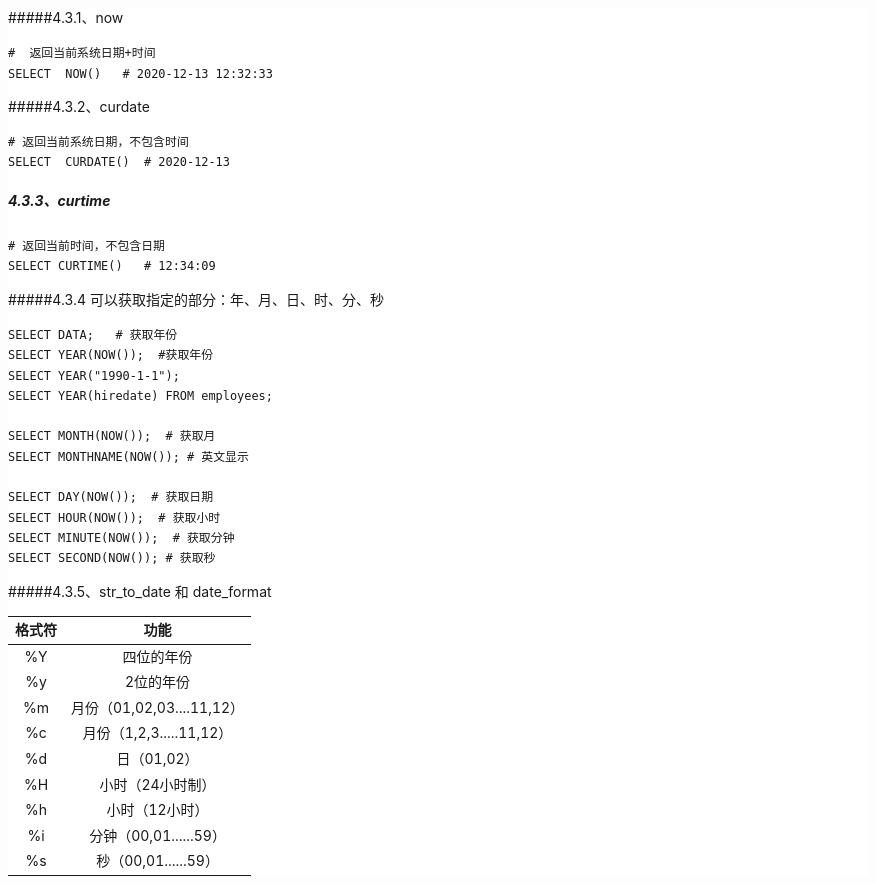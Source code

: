 #####4.3.1、now 

```mysql
#  返回当前系统日期+时间
SELECT  NOW()   # 2020-12-13 12:32:33
```

#####4.3.2、curdate 

```MYSQL
# 返回当前系统日期，不包含时间
SELECT  CURDATE()  # 2020-12-13
```

##### 4.3.3、curtime 

```mysql
# 返回当前时间，不包含日期
SELECT CURTIME()   # 12:34:09
```

#####4.3.4 可以获取指定的部分：年、月、日、时、分、秒

```mysql
SELECT DATA;   # 获取年份
SELECT YEAR(NOW());  #获取年份
SELECT YEAR("1990-1-1");
SELECT YEAR(hiredate) FROM employees;

SELECT MONTH(NOW());  # 获取月
SELECT MONTHNAME(NOW()); # 英文显示

SELECT DAY(NOW());  # 获取日期
SELECT HOUR(NOW());  # 获取小时
SELECT MINUTE(NOW());  # 获取分钟
SELECT SECOND(NOW()); # 获取秒
```

#####4.3.5、str_to_date 和 date_format   

| 格式符 |           功能            |
| :----: | :-----------------------: |
|   %Y   |        四位的年份         |
|   %y   |         2位的年份         |
|   %m   | 月份（01,02,03....11,12） |
|   %c   |  月份（1,2,3.....11,12）  |
|   %d   |        日（01,02）        |
|   %H   |     小时（24小时制）      |
|   %h   |      小时（12小时）       |
|   %i   |   分钟（00,01......59）   |
|   %s   |    秒（00,01......59）    |

